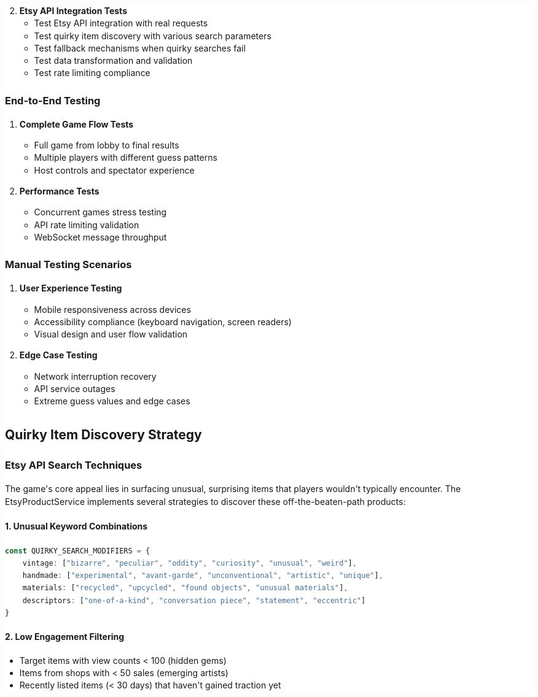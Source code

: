 2. **Etsy API Integration Tests**
   - Test Etsy API integration with real requests
   - Test quirky item discovery with various search parameters
   - Test fallback mechanisms when quirky searches fail
   - Test data transformation and validation
   - Test rate limiting compliance

### End-to-End Testing

1. **Complete Game Flow Tests**
   - Full game from lobby to final results
   - Multiple players with different guess patterns
   - Host controls and spectator experience

2. **Performance Tests**
   - Concurrent games stress testing
   - API rate limiting validation
   - WebSocket message throughput

### Manual Testing Scenarios

1. **User Experience Testing**
   - Mobile responsiveness across devices
   - Accessibility compliance (keyboard navigation, screen readers)
   - Visual design and user flow validation

2. **Edge Case Testing**
   - Network interruption recovery
   - API service outages
   - Extreme guess values and edge cases

## Quirky Item Discovery Strategy

### Etsy API Search Techniques

The game's core appeal lies in surfacing unusual, surprising items that players wouldn't typically encounter. The EtsyProductService implements several strategies to discover these off-the-beaten-path products:

#### 1. Unusual Keyword Combinations
```typescript
const QUIRKY_SEARCH_MODIFIERS = {
    vintage: ["bizarre", "peculiar", "oddity", "curiosity", "unusual", "weird"],
    handmade: ["experimental", "avant-garde", "unconventional", "artistic", "unique"],
    materials: ["recycled", "upcycled", "found objects", "unusual materials"],
    descriptors: ["one-of-a-kind", "conversation piece", "statement", "eccentric"]
}
```

#### 2. Low Engagement Filtering
- Target items with view counts < 100 (hidden gems)
- Items from shops with < 50 sales (emerging artists)
- Recently listed items (< 30 days) that haven't gained traction yet
